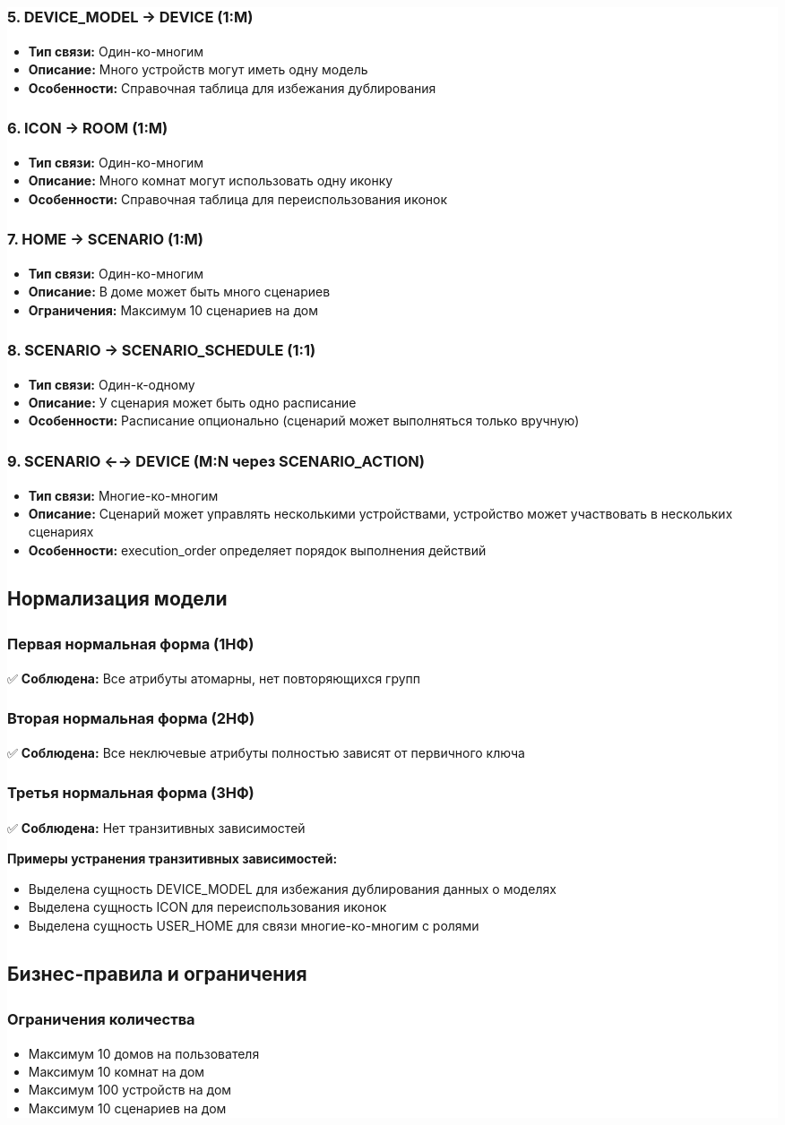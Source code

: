 ### 5. DEVICE_MODEL → DEVICE (1:M)
- **Тип связи:** Один-ко-многим
- **Описание:** Много устройств могут иметь одну модель
- **Особенности:** Справочная таблица для избежания дублирования

### 6. ICON → ROOM (1:M)
- **Тип связи:** Один-ко-многим
- **Описание:** Много комнат могут использовать одну иконку
- **Особенности:** Справочная таблица для переиспользования иконок

### 7. HOME → SCENARIO (1:M)
- **Тип связи:** Один-ко-многим
- **Описание:** В доме может быть много сценариев
- **Ограничения:** Максимум 10 сценариев на дом

### 8. SCENARIO → SCENARIO_SCHEDULE (1:1)
- **Тип связи:** Один-к-одному
- **Описание:** У сценария может быть одно расписание
- **Особенности:** Расписание опционально (сценарий может выполняться только вручную)

### 9. SCENARIO ←→ DEVICE (M:N через SCENARIO_ACTION)
- **Тип связи:** Многие-ко-многим
- **Описание:** Сценарий может управлять несколькими устройствами, устройство может участвовать в нескольких сценариях
- **Особенности:** execution_order определяет порядок выполнения действий

## Нормализация модели

### Первая нормальная форма (1НФ)
✅ **Соблюдена:** Все атрибуты атомарны, нет повторяющихся групп

### Вторая нормальная форма (2НФ)
✅ **Соблюдена:** Все неключевые атрибуты полностью зависят от первичного ключа

### Третья нормальная форма (3НФ)
✅ **Соблюдена:** Нет транзитивных зависимостей

**Примеры устранения транзитивных зависимостей:**
- Выделена сущность DEVICE_MODEL для избежания дублирования данных о моделях
- Выделена сущность ICON для переиспользования иконок
- Выделена сущность USER_HOME для связи многие-ко-многим с ролями

## Бизнес-правила и ограничения

### Ограничения количества
- Максимум 10 домов на пользователя
- Максимум 10 комнат на дом
- Максимум 100 устройств на дом
- Максимум 10 сценариев на дом
